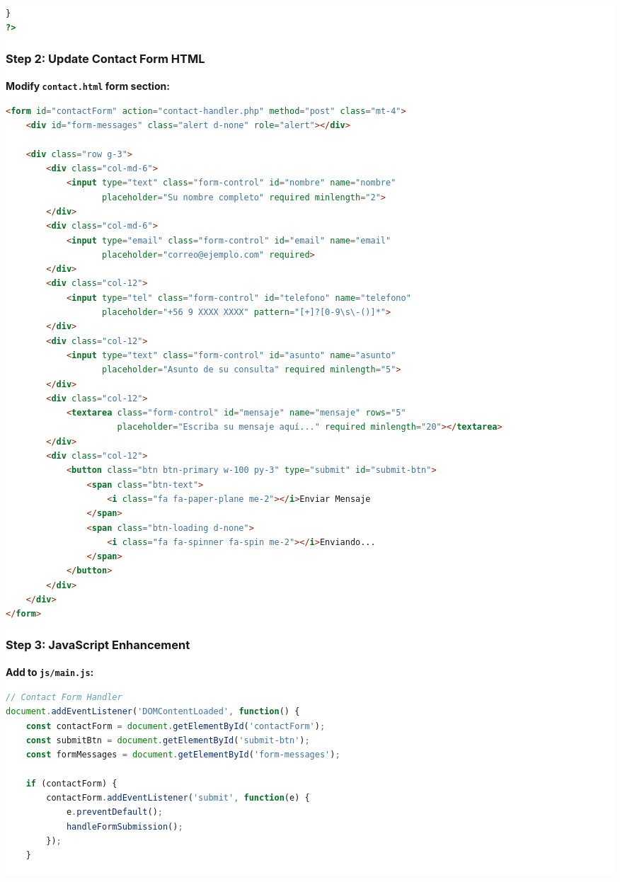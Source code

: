 ```php
}
?>
```

### Step 2: Update Contact Form HTML

**Modify `contact.html` form section:**

```html
<form id="contactForm" action="contact-handler.php" method="post" class="mt-4">
    <div id="form-messages" class="alert d-none" role="alert"></div>
    
    <div class="row g-3">
        <div class="col-md-6">
            <input type="text" class="form-control" id="nombre" name="nombre" 
                   placeholder="Su nombre completo" required minlength="2">
        </div>
        <div class="col-md-6">
            <input type="email" class="form-control" id="email" name="email" 
                   placeholder="correo@ejemplo.com" required>
        </div>
        <div class="col-12">
            <input type="tel" class="form-control" id="telefono" name="telefono" 
                   placeholder="+56 9 XXXX XXXX" pattern="[+]?[0-9\s\-()]*">
        </div>
        <div class="col-12">
            <input type="text" class="form-control" id="asunto" name="asunto" 
                   placeholder="Asunto de su consulta" required minlength="5">
        </div>
        <div class="col-12">
            <textarea class="form-control" id="mensaje" name="mensaje" rows="5" 
                      placeholder="Escriba su mensaje aquí..." required minlength="20"></textarea>
        </div>
        <div class="col-12">
            <button class="btn btn-primary w-100 py-3" type="submit" id="submit-btn">
                <span class="btn-text">
                    <i class="fa fa-paper-plane me-2"></i>Enviar Mensaje
                </span>
                <span class="btn-loading d-none">
                    <i class="fa fa-spinner fa-spin me-2"></i>Enviando...
                </span>
            </button>
        </div>
    </div>
</form>
```

### Step 3: JavaScript Enhancement

**Add to `js/main.js`:**

```javascript
// Contact Form Handler
document.addEventListener('DOMContentLoaded', function() {
    const contactForm = document.getElementById('contactForm');
    const submitBtn = document.getElementById('submit-btn');
    const formMessages = document.getElementById('form-messages');
    
    if (contactForm) {
        contactForm.addEventListener('submit', function(e) {
            e.preventDefault();
            handleFormSubmission();
        });
    }
    
```
